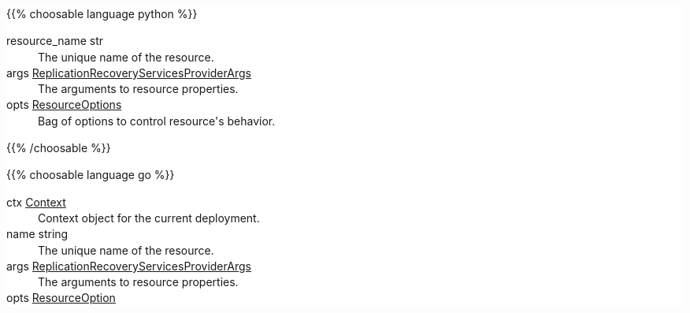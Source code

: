 {{% choosable language python %}}

<dl class="resources-properties"><dt
        class="property-required" title="Required">
        <span>resource_name</span>
        <span class="property-indicator"></span>
        <span class="property-type">str</span>
    </dt>
    <dd>
      The unique name of the resource.
    </dd><dt
        class="property-required" title="Required">
        <span>args</span>
        <span class="property-indicator"></span>
        <span class="property-type"><a href="#inputs">ReplicationRecoveryServicesProviderArgs</a></span>
    </dt>
    <dd>
      The arguments to resource properties.
    </dd><dt
        class="property-optional" title="Optional">
        <span>opts</span>
        <span class="property-indicator"></span>
        <span class="property-type"><a href="/docs/reference/pkg/python/pulumi/#pulumi.ResourceOptions">ResourceOptions</a></span>
    </dt>
    <dd>
      Bag of options to control resource&#39;s behavior.
    </dd></dl>

{{% /choosable %}}

{{% choosable language go %}}

<dl class="resources-properties"><dt
        class="property-optional" title="Optional">
        <span>ctx</span>
        <span class="property-indicator"></span>
        <span class="property-type"><a href="https://pkg.go.dev/github.com/pulumi/pulumi/sdk/go/pulumi?tab=doc#Context">Context</a></span>
    </dt>
    <dd>
      Context object for the current deployment.
    </dd><dt
        class="property-required" title="Required">
        <span>name</span>
        <span class="property-indicator"></span>
        <span class="property-type">string</span>
    </dt>
    <dd>
      The unique name of the resource.
    </dd><dt
        class="property-required" title="Required">
        <span>args</span>
        <span class="property-indicator"></span>
        <span class="property-type"><a href="#inputs">ReplicationRecoveryServicesProviderArgs</a></span>
    </dt>
    <dd>
      The arguments to resource properties.
    </dd><dt
        class="property-optional" title="Optional">
        <span>opts</span>
        <span class="property-indicator"></span>
        <span class="property-type"><a href="https://pkg.go.dev/github.com/pulumi/pulumi/sdk/go/pulumi?tab=doc#ResourceOption">ResourceOption</a></span>
    </dt>